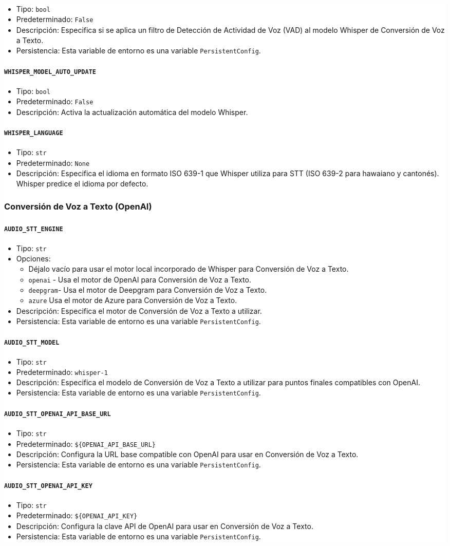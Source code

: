 - Tipo: `bool`
- Predeterminado: `False`
- Descripción: Especifica si se aplica un filtro de Detección de Actividad de Voz (VAD) al modelo Whisper de Conversión de Voz a Texto.
- Persistencia: Esta variable de entorno es una variable `PersistentConfig`.

#### `WHISPER_MODEL_AUTO_UPDATE`

- Tipo: `bool`
- Predeterminado: `False`
- Descripción: Activa la actualización automática del modelo Whisper.

#### `WHISPER_LANGUAGE`

- Tipo: `str`
- Predeterminado: `None`
- Descripción: Especifica el idioma en formato ISO 639-1 que Whisper utiliza para STT (ISO 639-2 para hawaiano y cantonés). Whisper predice el idioma por defecto.

### Conversión de Voz a Texto (OpenAI)

#### `AUDIO_STT_ENGINE`

- Tipo: `str`
- Opciones:
  - Déjalo vacío para usar el motor local incorporado de Whisper para Conversión de Voz a Texto.
  - `openai` - Usa el motor de OpenAI para Conversión de Voz a Texto.
  - `deepgram`- Usa el motor de Deepgram para Conversión de Voz a Texto.
  - `azure` Usa el motor de Azure para Conversión de Voz a Texto.
- Descripción: Especifica el motor de Conversión de Voz a Texto a utilizar.
- Persistencia: Esta variable de entorno es una variable `PersistentConfig`.

#### `AUDIO_STT_MODEL`

- Tipo: `str`
- Predeterminado: `whisper-1`
- Descripción: Especifica el modelo de Conversión de Voz a Texto a utilizar para puntos finales compatibles con OpenAI.
- Persistencia: Esta variable de entorno es una variable `PersistentConfig`.

#### `AUDIO_STT_OPENAI_API_BASE_URL`

- Tipo: `str`
- Predeterminado: `${OPENAI_API_BASE_URL}`
- Descripción: Configura la URL base compatible con OpenAI para usar en Conversión de Voz a Texto.
- Persistencia: Esta variable de entorno es una variable `PersistentConfig`.

#### `AUDIO_STT_OPENAI_API_KEY`

- Tipo: `str`
- Predeterminado: `${OPENAI_API_KEY}`
- Descripción: Configura la clave API de OpenAI para usar en Conversión de Voz a Texto.
- Persistencia: Esta variable de entorno es una variable `PersistentConfig`.
